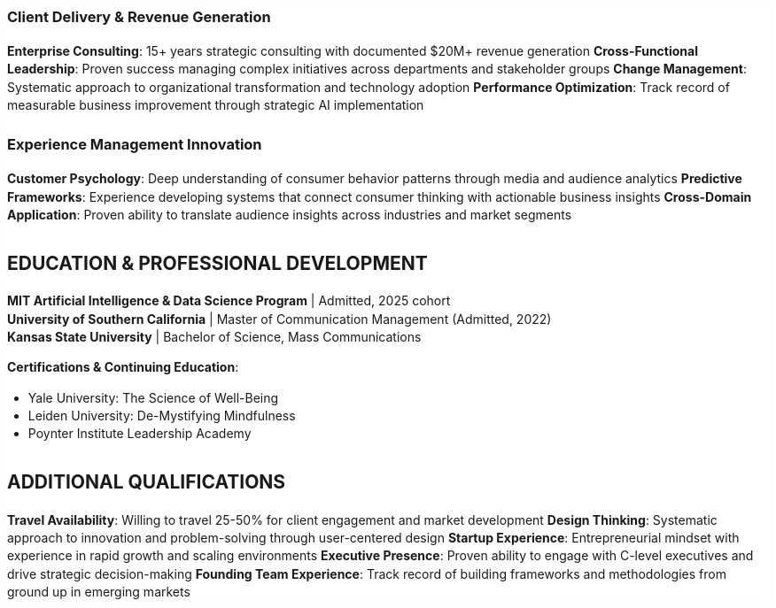 ### Client Delivery & Revenue Generation
**Enterprise Consulting**: 15+ years strategic consulting with documented $20M+ revenue generation
**Cross-Functional Leadership**: Proven success managing complex initiatives across departments and stakeholder groups
**Change Management**: Systematic approach to organizational transformation and technology adoption
**Performance Optimization**: Track record of measurable business improvement through strategic AI implementation

### Experience Management Innovation
**Customer Psychology**: Deep understanding of consumer behavior patterns through media and audience analytics
**Predictive Frameworks**: Experience developing systems that connect consumer thinking with actionable business insights
**Cross-Domain Application**: Proven ability to translate audience insights across industries and market segments

## EDUCATION & PROFESSIONAL DEVELOPMENT

**MIT Artificial Intelligence & Data Science Program** | Admitted, 2025 cohort  
**University of Southern California** | Master of Communication Management (Admitted, 2022)  
**Kansas State University** | Bachelor of Science, Mass Communications

**Certifications & Continuing Education**:
- Yale University: The Science of Well-Being
- Leiden University: De-Mystifying Mindfulness  
- Poynter Institute Leadership Academy

## ADDITIONAL QUALIFICATIONS

**Travel Availability**: Willing to travel 25-50% for client engagement and market development
**Design Thinking**: Systematic approach to innovation and problem-solving through user-centered design
**Startup Experience**: Entrepreneurial mindset with experience in rapid growth and scaling environments
**Executive Presence**: Proven ability to engage with C-level executives and drive strategic decision-making
**Founding Team Experience**: Track record of building frameworks and methodologies from ground up in emerging markets